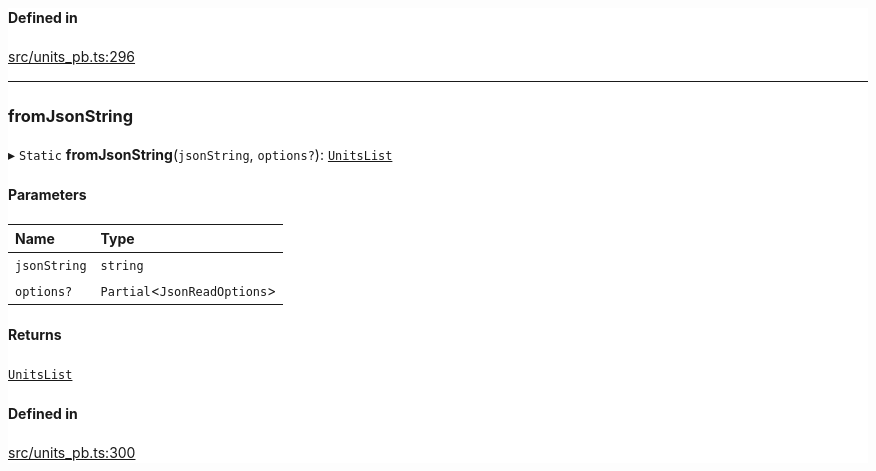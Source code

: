 #### Defined in

[src/units_pb.ts:296](https://github.com/TCUBEAI-TECHNOLOGIES-PRIVATE-LIMITED/ts-sdk/blob/85a94f2/src/units_pb.ts#L296)

___

### fromJsonString

▸ `Static` **fromJsonString**(`jsonString`, `options?`): [`UnitsList`](UnitsList.md)

#### Parameters

| Name | Type |
| :------ | :------ |
| `jsonString` | `string` |
| `options?` | `Partial`<`JsonReadOptions`\> |

#### Returns

[`UnitsList`](UnitsList.md)

#### Defined in

[src/units_pb.ts:300](https://github.com/TCUBEAI-TECHNOLOGIES-PRIVATE-LIMITED/ts-sdk/blob/85a94f2/src/units_pb.ts#L300)
